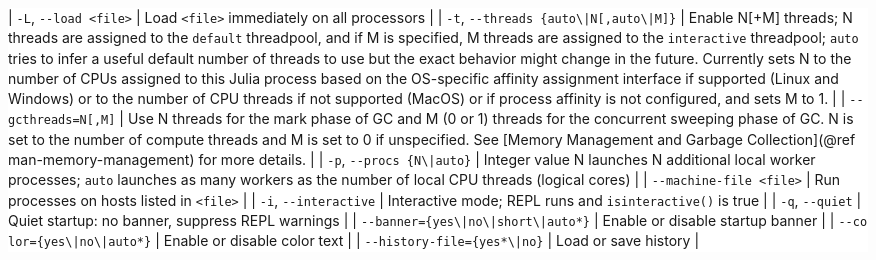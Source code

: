 | `-L`, `--load <file>`                             | Load `<file>` immediately on all processors                                                                                                                                                                                                                                                                                                                                                                                                                                                                                                                   |
| `-t`, `--threads {auto\|N[,auto\|M]}`             | Enable N[+M] threads; N threads are assigned to the `default` threadpool, and if M is specified, M threads are assigned to the `interactive` threadpool; `auto` tries to infer a useful default number of threads to use but the exact behavior might change in the future. Currently sets N to the number of CPUs assigned to this Julia process based on the OS-specific affinity assignment interface if supported (Linux and Windows) or to the number of CPU threads if not supported (MacOS) or if process affinity is not configured, and sets M to 1. |
| `--gcthreads=N[,M]`                               | Use N threads for the mark phase of GC and M (0 or 1) threads for the concurrent sweeping phase of GC. N is set to the number of compute threads and M is set to 0 if unspecified. See [Memory Management and Garbage Collection](@ref man-memory-management) for more details.                                                                                                                                                                                                                                                                               |
| `-p`, `--procs {N\|auto}`                         | Integer value N launches N additional local worker processes; `auto` launches as many workers as the number of local CPU threads (logical cores)                                                                                                                                                                                                                                                                                                                                                                                                              |
| `--machine-file <file>`                           | Run processes on hosts listed in `<file>`                                                                                                                                                                                                                                                                                                                                                                                                                                                                                                                     |
| `-i`, `--interactive`                             | Interactive mode; REPL runs and `isinteractive()` is true                                                                                                                                                                                                                                                                                                                                                                                                                                                                                                     |
| `-q`, `--quiet`                                   | Quiet startup: no banner, suppress REPL warnings                                                                                                                                                                                                                                                                                                                                                                                                                                                                                                              |
| `--banner={yes\|no\|short\|auto*}`                | Enable or disable startup banner                                                                                                                                                                                                                                                                                                                                                                                                                                                                                                                              |
| `--color={yes\|no\|auto*}`                        | Enable or disable color text                                                                                                                                                                                                                                                                                                                                                                                                                                                                                                                                  |
| `--history-file={yes*\|no}`                       | Load or save history                                                                                                                                                                                                                                                                                                                                                                                                                                                                                                                                          |